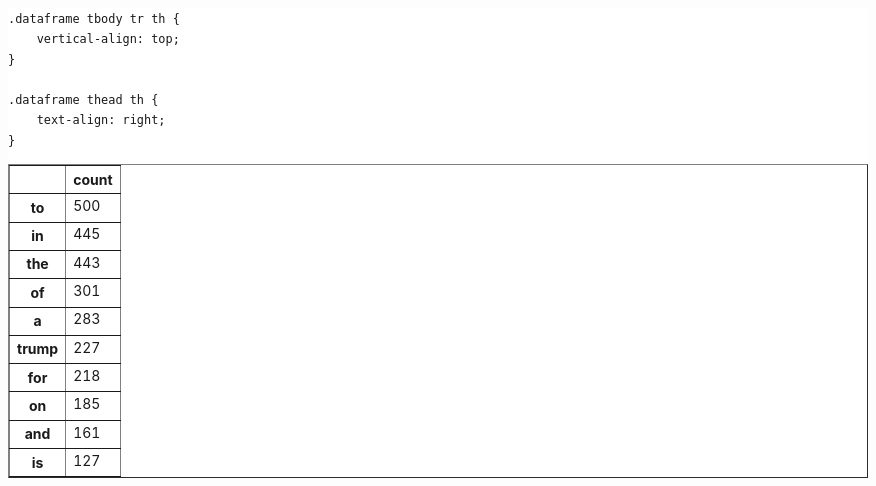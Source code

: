     .dataframe tbody tr th {
        vertical-align: top;
    }

    .dataframe thead th {
        text-align: right;
    }
</style>
<table border="1" class="dataframe">
  <thead>
    <tr style="text-align: right;">
      <th></th>
      <th>count</th>
    </tr>
  </thead>
  <tbody>
    <tr>
      <th>to</th>
      <td>500</td>
    </tr>
    <tr>
      <th>in</th>
      <td>445</td>
    </tr>
    <tr>
      <th>the</th>
      <td>443</td>
    </tr>
    <tr>
      <th>of</th>
      <td>301</td>
    </tr>
    <tr>
      <th>a</th>
      <td>283</td>
    </tr>
    <tr>
      <th>trump</th>
      <td>227</td>
    </tr>
    <tr>
      <th>for</th>
      <td>218</td>
    </tr>
    <tr>
      <th>on</th>
      <td>185</td>
    </tr>
    <tr>
      <th>and</th>
      <td>161</td>
    </tr>
    <tr>
      <th>is</th>
      <td>127</td>
    </tr>
  </tbody>
</table>
</div>
